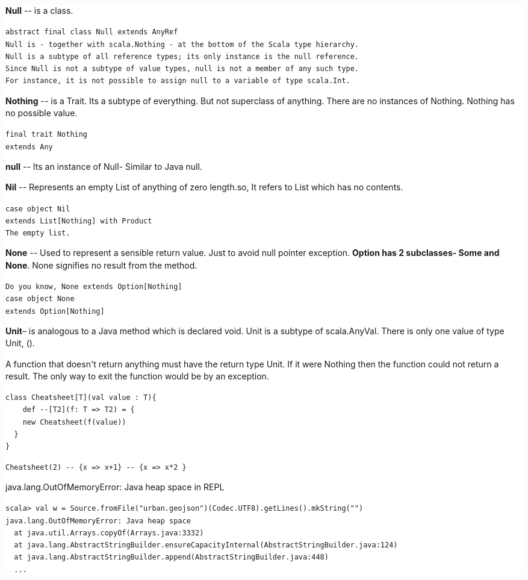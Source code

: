 **Null** -- is a class.

```
abstract final class Null extends AnyRef
Null is - together with scala.Nothing - at the bottom of the Scala type hierarchy.
Null is a subtype of all reference types; its only instance is the null reference. 
Since Null is not a subtype of value types, null is not a member of any such type. 
For instance, it is not possible to assign null to a variable of type scala.Int.
```

**Nothing** -- is a Trait. Its a subtype of everything. But not superclass of anything. There are no instances of Nothing. Nothing has no possible value.

```
final trait Nothing 
extends Any
```

**null** -- Its an instance of Null- Similar to Java null.

**Nil** -- Represents an empty List of anything of zero length.so, It refers to List which has no contents.

```
case object Nil
extends List[Nothing] with Product
The empty list.
```

**None** -- Used to represent a sensible return value. Just to avoid null pointer exception. **Option has 2 subclasses- Some and None**. None signifies no result from the method.

```
Do you know, None extends Option[Nothing]
case object None
extends Option[Nothing]
```

**Unit**– is analogous to a Java method which is declared void. Unit is a subtype of scala.AnyVal. There is only one value of type Unit, ().

A function that doesn't return anything must have the return type Unit. If it were Nothing then the function could not return a result. The only way to exit the function would be by an exception.

```
class Cheatsheet[T](val value : T){
    def --[T2](f: T => T2) = {
    new Cheatsheet(f(value))
  }
}
```

```
Cheatsheet(2) -- {x => x+1} -- {x => x*2 }
```

java.lang.OutOfMemoryError: Java heap space in REPL

```
scala> val w = Source.fromFile("urban.geojson")(Codec.UTF8).getLines().mkString("")
java.lang.OutOfMemoryError: Java heap space
  at java.util.Arrays.copyOf(Arrays.java:3332)
  at java.lang.AbstractStringBuilder.ensureCapacityInternal(AbstractStringBuilder.java:124)
  at java.lang.AbstractStringBuilder.append(AbstractStringBuilder.java:448)
  ...
```
